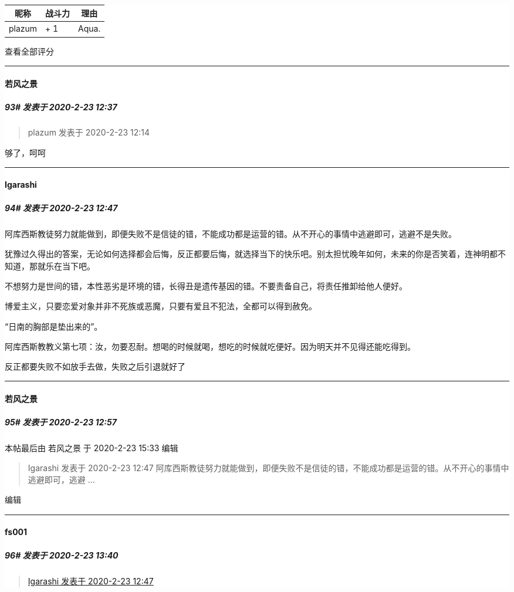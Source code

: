 |昵称|战斗力|理由|
|----|---|---|
| plazum| + 1|Aqua.|


查看全部评分


-----

####  若风之景  
##### 93#       发表于 2020-2-23 12:37


<blockquote>plazum 发表于 2020-2-23 12:14
</blockquote>
够了，呵呵


-----

####  Igarashi  
##### 94#       发表于 2020-2-23 12:47


阿库西斯教徒努力就能做到，即便失败不是信徒的错，不能成功都是运营的错。从不开心的事情中逃避即可，逃避不是失败。

犹豫过久得出的答案，无论如何选择都会后悔，反正都要后悔，就选择当下的快乐吧。别太担忧晚年如何，未来的你是否笑着，连神明都不知道，那就乐在当下吧。

不想努力是世间的错，本性恶劣是环境的错，长得丑是遗传基因的错。不要责备自己，将责任推卸给他人便好。

博爱主义，只要恋爱对象并非不死族或恶魔，只要有爱且不犯法，全都可以得到赦免。

“日南的胸部是垫出来的”。

阿库西斯教教义第七项：汝，勿要忍耐。想喝的时候就喝，想吃的时候就吃便好。因为明天并不见得还能吃得到。

反正都要失败不如放手去做，失败之后引退就好了


-----

####  若风之景  
##### 95#       发表于 2020-2-23 12:57


 本帖最后由 若风之景 于 2020-2-23 15:33 编辑 
<blockquote>Igarashi 发表于 2020-2-23 12:47
阿库西斯教徒努力就能做到，即便失败不是信徒的错，不能成功都是运营的错。从不开心的事情中逃避即可，逃避 ...</blockquote>编辑


-----

####  fs001  
##### 96#       发表于 2020-2-23 13:40


<blockquote><a href="httphttps://bbs.saraba1st.com/2b/forum.php?mod=redirect&amp;goto=findpost&amp;pid=46498374&amp;ptid=1915034" target="_blank">Igarashi 发表于 2020-2-23 12:47</a>
